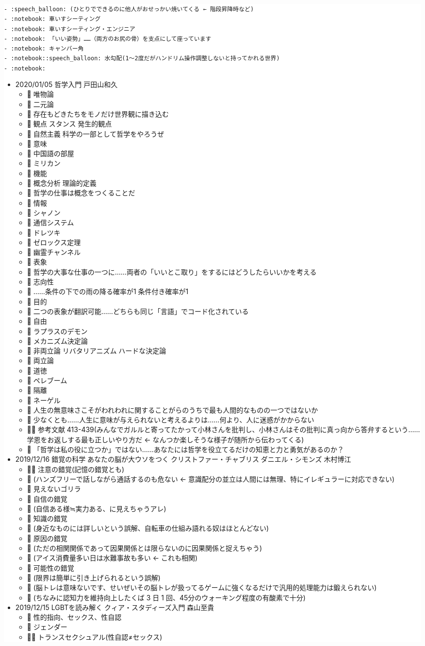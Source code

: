     - :speech_balloon: (ひとりでできるのに他人がおせっかい焼いてくる ← 階段昇降時など)
    - :notebook: 車いすシーティング
    - :notebook: 車いすシーティング・エンジニア
    - :notebook: 「いい姿勢」……（両方のお尻の骨）を支点にして座っています
    - :notebook: キャンバー角
    - :notebook::speech_balloon: 水勾配(1～2度だがハンドリム操作調整しないと持ってかれる世界)
    - :notebook: 
- 2020/01/05 哲学入門 戸田山和久
    - :notebook: 唯物論
    - :notebook: 二元論
    - :notebook: 存在もどきたちをモノだけ世界観に描き込む
    - :notebook: 観点 スタンス 発生的観点
    - :notebook: 自然主義 科学の一部として哲学をやろうぜ
    - :notebook: 意味
    - :notebook: 中国語の部屋
    - :notebook: ミリカン
    - :notebook: 機能
    - :notebook: 概念分析 理論的定義
    - :notebook: 哲学の仕事は概念をつくることだ
    - :notebook: 情報
    - :notebook: シャノン
    - :notebook: 通信システム
    - :notebook: ドレツキ
    - :notebook: ゼロックス定理
    - :notebook: 幽霊チャンネル
    - :notebook: 表象
    - :notebook: 哲学の大事な仕事の一つに……両者の「いいとこ取り」をするにはどうしたらいいかを考える
    - :notebook: 志向性
    - :notebook: ……条件の下での雨の降る確率が1 条件付き確率が1
    - :notebook: 目的
    - :notebook: 二つの表象が翻訳可能……どちらも同じ「言語」でコード化されている
    - :notebook: 自由
    - :notebook: ラプラスのデモン
    - :notebook: メカニズム決定論
    - :notebook: 非両立論 リバタリアニズム ハードな決定論
    - :notebook: 両立論
    - :notebook: 道徳
    - :notebook: ペレブーム
    - :notebook: 隔離
    - :notebook: ネーゲル
    - :notebook: 人生の無意味さこそがわれわれに関することがらのうちで最も人間的なものの一つではないか
    - :notebook: 少なくとも……人生に意味が与えられないと考えるよりは……何より、人に迷惑がかからない
    - :notebook::speech_balloon: 参考文献 413-439(みんなでガルルと寄ってたかって小林さんを批判し、小林さんはその批判に真っ向から答弁するという……学恩をお返しする最も正しいやり方だ ← なんつか楽しそうな様子が随所から伝わってくる)
    - :notebook: 「哲学は私の役に立つか」ではない……あなたには哲学を役立てるだけの知恵と力と勇気があるのか？
- 2019/12/16 錯覚の科学 あなたの脳が大ウソをつく クリストファー・チャブリス ダニエル・シモンズ 木村博江
    - :notebook::speech_balloon: 注意の錯覚(記憶の錯覚とも)
    - :speech_balloon: (ハンズフリーで話しながら通話するのも危ない ← 意識配分の並立は人間には無理、特にイレギュラーに対応できない)
    - :notebook: 見えないゴリラ
    - :notebook: 自信の錯覚
    - :speech_balloon: (自信ある様≒実力ある、に見えちゃうアレ)
    - :notebook: 知識の錯覚
    - :speech_balloon: (身近なものには詳しいという誤解、自転車の仕組み語れる奴はほとんどない)
    - :notebook: 原因の錯覚
    - :speech_balloon: (ただの相関関係であって因果関係とは限らないのに因果関係と捉えちゃう)
    - :speech_balloon: (アイス消費量多い日は水難事故も多い ← これも相関)
    - :notebook: 可能性の錯覚
    - :speech_balloon: (限界は簡単に引き上げられるという誤解)
    - :speech_balloon: (脳トレは意味ないです、せいぜいその脳トレが扱ってるゲームに強くなるだけで汎用的処理能力は鍛えられない)
    - :speech_balloon: (ちなみに認知力を維持向上したくば 3 日 1 回、45分のウォーキング程度の有酸素で十分)
- 2019/12/15 LGBTを読み解く クィア・スタディーズ入門 森山至貴
    - :notebook: 性的指向、セックス、性自認
    - :notebook: ジェンダー
    - :notebook::speech_balloon: トランスセクシュアル(性自認≠セックス)